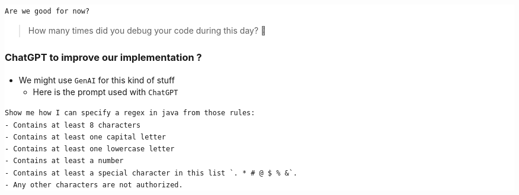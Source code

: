 `Are we good for now?`

> How many times did you debug your code during this day? 🤔

### ChatGPT to improve our implementation ?
- We might use `GenAI` for this kind of stuff
  - Here is the prompt used with `ChatGPT`

```text
Show me how I can specify a regex in java from those rules:
- Contains at least 8 characters
- Contains at least one capital letter
- Contains at least one lowercase letter
- Contains at least a number
- Contains at least a special character in this list `. * # @ $ % &`.
- Any other characters are not authorized.
```
